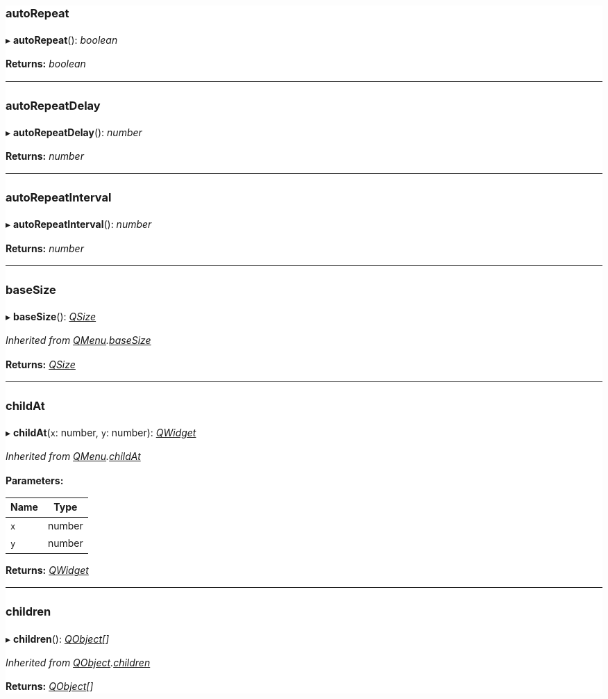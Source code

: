 ###  autoRepeat

▸ **autoRepeat**(): *boolean*

**Returns:** *boolean*

___

###  autoRepeatDelay

▸ **autoRepeatDelay**(): *number*

**Returns:** *number*

___

###  autoRepeatInterval

▸ **autoRepeatInterval**(): *number*

**Returns:** *number*

___

###  baseSize

▸ **baseSize**(): *[QSize](qsize.md)*

*Inherited from [QMenu](qmenu.md).[baseSize](qmenu.md#basesize)*

**Returns:** *[QSize](qsize.md)*

___

###  childAt

▸ **childAt**(`x`: number, `y`: number): *[QWidget](qwidget.md)*

*Inherited from [QMenu](qmenu.md).[childAt](qmenu.md#childat)*

**Parameters:**

Name | Type |
------ | ------ |
`x` | number |
`y` | number |

**Returns:** *[QWidget](qwidget.md)*

___

###  children

▸ **children**(): *[QObject](qobject.md)[]*

*Inherited from [QObject](qobject.md).[children](qobject.md#children)*

**Returns:** *[QObject](qobject.md)[]*
